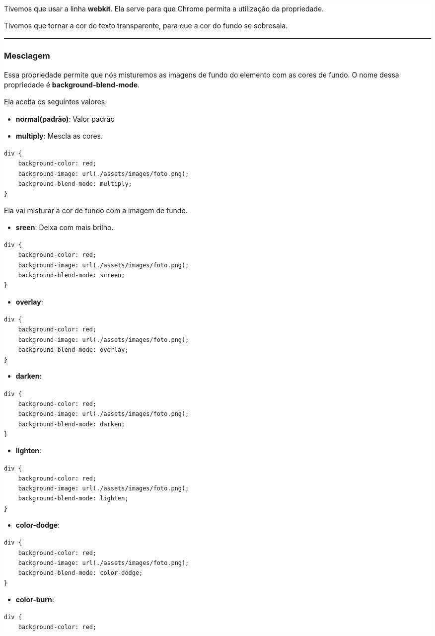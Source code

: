 Tivemos que usar a linha **webkit**. Ela serve para que Chrome permita a utilização da propriedade.

Tivemos que tornar a cor do texto transparente, para que a cor do fundo se sobresaia.
***

### Mesclagem

Essa propriedade permite que nós misturemos as imagens de fundo do elemento com as cores de fundo. O nome dessa propriedade é **background-blend-mode**.

Ela aceita os seguintes valores:

* **normal(padrão)**: Valor padrão

* **multiply**: Mescla as cores.
```
div {
    background-color: red;
    background-image: url(./assets/images/foto.png);
    background-blend-mode: multiply;
}
```
Ela vai misturar a cor de fundo com a imagem de fundo.

* **sreen**: Deixa com mais brilho.
```
div {
    background-color: red;
    background-image: url(./assets/images/foto.png);
    background-blend-mode: screen;
}
```
* **overlay**: 
```
div {
    background-color: red;
    background-image: url(./assets/images/foto.png);
    background-blend-mode: overlay;
}
```
* **darken**: 
```
div {
    background-color: red;
    background-image: url(./assets/images/foto.png);
    background-blend-mode: darken;
}
```
* **lighten**: 
```
div {
    background-color: red;
    background-image: url(./assets/images/foto.png);
    background-blend-mode: lighten;
}
```
* **color-dodge**: 
```
div {
    background-color: red;
    background-image: url(./assets/images/foto.png);
    background-blend-mode: color-dodge;
}
```
* **color-burn**: 
```
div {
    background-color: red;
```